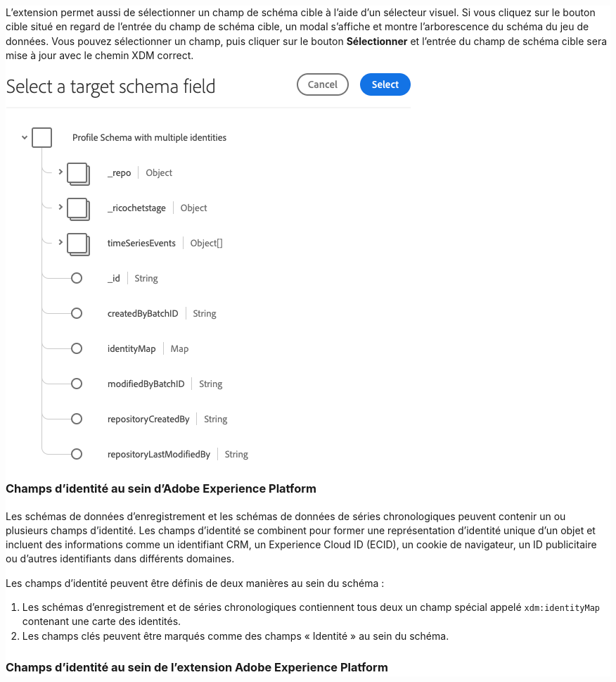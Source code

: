 L’extension permet aussi de sélectionner un champ de schéma cible à l’aide d’un sélecteur visuel. Si vous cliquez sur le bouton cible situé en regard de l’entrée du champ de schéma cible, un modal s’affiche et montre l’arborescence du schéma du jeu de données. Vous pouvez sélectionner un champ, puis cliquer sur le bouton **Sélectionner** et l’entrée du champ de schéma cible sera mise à jour avec le chemin XDM correct.

![](../../../images/adobe-experience-platform-send-beacon-schema-field-selector.png)

### Champs d’identité au sein d’Adobe Experience Platform

Les schémas de données d’enregistrement et les schémas de données de séries chronologiques peuvent contenir un ou plusieurs champs d’identité. Les champs d’identité se combinent pour former une représentation d’identité unique d’un objet et incluent des informations comme un identifiant CRM, un Experience Cloud ID (ECID), un cookie de navigateur, un ID publicitaire ou d’autres identifiants dans différents domaines.

Les champs d’identité peuvent être définis de deux manières au sein du schéma :

1. Les schémas d’enregistrement et de séries chronologiques contiennent tous deux un champ spécial appelé `xdm:identityMap` contenant une carte des identités.
1. Les champs clés peuvent être marqués comme des champs « Identité » au sein du schéma.

### Champs d’identité au sein de l’extension Adobe Experience Platform
